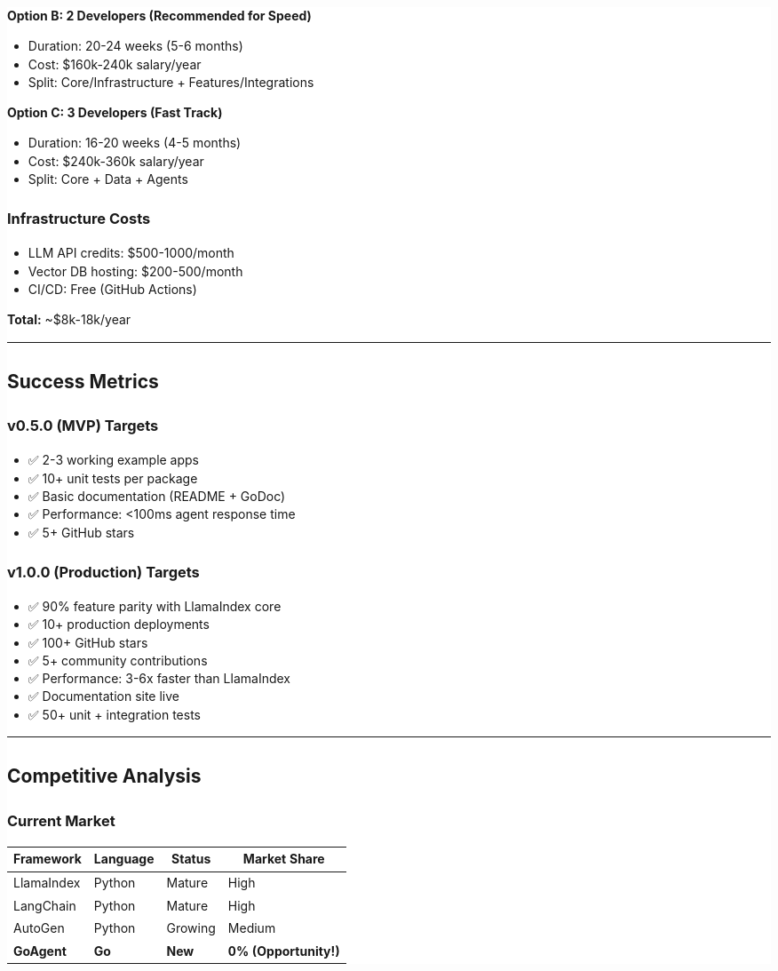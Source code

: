 **Option B: 2 Developers (Recommended for Speed)**
- Duration: 20-24 weeks (5-6 months)
- Cost: $160k-240k salary/year
- Split: Core/Infrastructure + Features/Integrations

**Option C: 3 Developers (Fast Track)**
- Duration: 16-20 weeks (4-5 months)
- Cost: $240k-360k salary/year
- Split: Core + Data + Agents

### Infrastructure Costs

- LLM API credits: $500-1000/month
- Vector DB hosting: $200-500/month
- CI/CD: Free (GitHub Actions)

**Total:** ~$8k-18k/year

---

## Success Metrics

### v0.5.0 (MVP) Targets
- ✅ 2-3 working example apps
- ✅ 10+ unit tests per package
- ✅ Basic documentation (README + GoDoc)
- ✅ Performance: <100ms agent response time
- ✅ 5+ GitHub stars

### v1.0.0 (Production) Targets
- ✅ 90% feature parity with LlamaIndex core
- ✅ 10+ production deployments
- ✅ 100+ GitHub stars
- ✅ 5+ community contributions
- ✅ Performance: 3-6x faster than LlamaIndex
- ✅ Documentation site live
- ✅ 50+ unit + integration tests

---

## Competitive Analysis

### Current Market

| Framework | Language | Status | Market Share |
|-----------|----------|--------|--------------|
| LlamaIndex | Python | Mature | High |
| LangChain | Python | Mature | High |
| AutoGen | Python | Growing | Medium |
| **GoAgent** | **Go** | **New** | **0% (Opportunity!)** |
